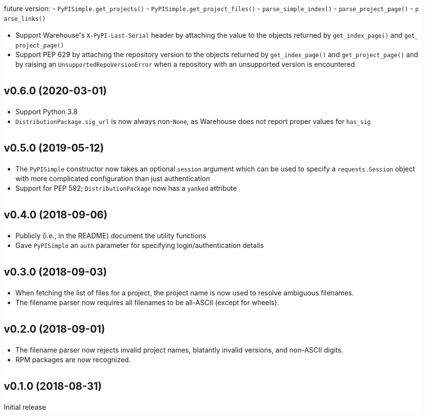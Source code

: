   future version:
    - `PyPISimple.get_projects()`
    - `PyPISimple.get_project_files()`
    - `parse_simple_index()`
    - `parse_project_page()`
    - `parse_links()`
- Support Warehouse's ``X-PyPI-Last-Serial`` header by attaching the value to
  the objects returned by `get_index_page()` and `get_project_page()`
- Support PEP 629 by attaching the repository version to the objects returned
  by `get_index_page()` and `get_project_page()` and by raising an
  `UnsupportedRepoVersionError` when a repository with an unsupported version
  is encountered

v0.6.0 (2020-03-01)
-------------------
- Support Python 3.8
- `DistributionPackage.sig_url` is now always non-`None`, as Warehouse does not
  report proper values for `has_sig`

v0.5.0 (2019-05-12)
-------------------
- The `PyPISimple` constructor now takes an optional `session` argument which
  can be used to specify a `requests.Session` object with more complicated
  configuration than just authentication
- Support for PEP 592; `DistributionPackage` now has a `yanked` attribute

v0.4.0 (2018-09-06)
-------------------
- Publicly (i.e., in the README) document the utility functions
- Gave `PyPISimple` an `auth` parameter for specifying login/authentication
  details

v0.3.0 (2018-09-03)
-------------------
- When fetching the list of files for a project, the project name is now used
  to resolve ambiguous filenames.
- The filename parser now requires all filenames to be all-ASCII (except for
  wheels).

v0.2.0 (2018-09-01)
-------------------
- The filename parser now rejects invalid project names, blatantly invalid
  versions, and non-ASCII digits.
- RPM packages are now recognized.

v0.1.0 (2018-08-31)
-------------------
Initial release

